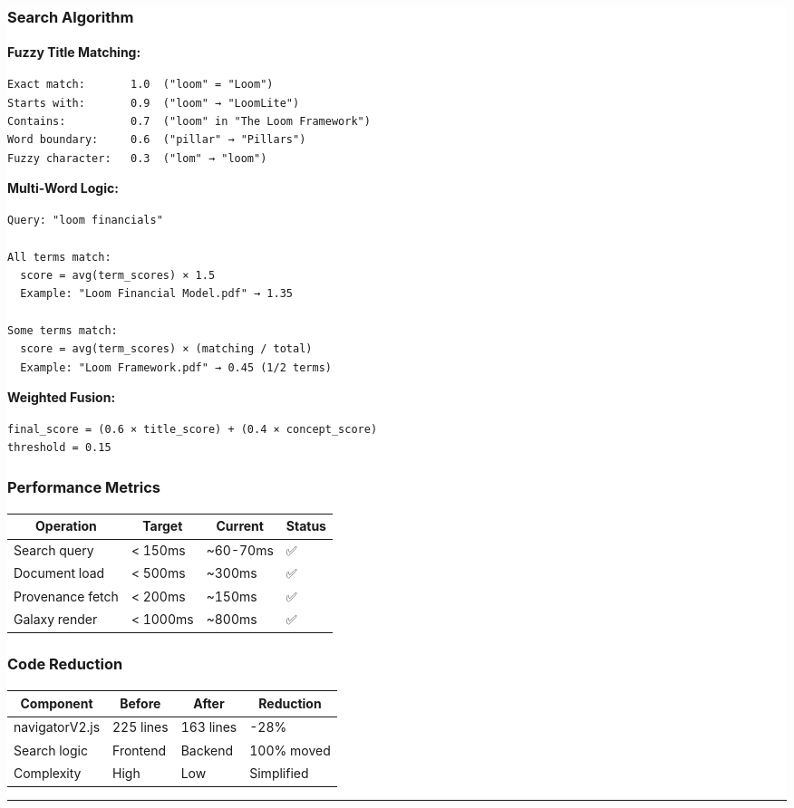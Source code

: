 ### Search Algorithm

**Fuzzy Title Matching:**
```
Exact match:       1.0  ("loom" = "Loom")
Starts with:       0.9  ("loom" → "LoomLite")
Contains:          0.7  ("loom" in "The Loom Framework")
Word boundary:     0.6  ("pillar" → "Pillars")
Fuzzy character:   0.3  ("lom" → "loom")
```

**Multi-Word Logic:**
```
Query: "loom financials"

All terms match:
  score = avg(term_scores) × 1.5
  Example: "Loom Financial Model.pdf" → 1.35

Some terms match:
  score = avg(term_scores) × (matching / total)
  Example: "Loom Framework.pdf" → 0.45 (1/2 terms)
```

**Weighted Fusion:**
```
final_score = (0.6 × title_score) + (0.4 × concept_score)
threshold = 0.15
```

### Performance Metrics

| Operation | Target | Current | Status |
|---|---|---|---|
| Search query | < 150ms | ~60-70ms | ✅ |
| Document load | < 500ms | ~300ms | ✅ |
| Provenance fetch | < 200ms | ~150ms | ✅ |
| Galaxy render | < 1000ms | ~800ms | ✅ |

### Code Reduction

| Component | Before | After | Reduction |
|---|---|---|---|
| navigatorV2.js | 225 lines | 163 lines | -28% |
| Search logic | Frontend | Backend | 100% moved |
| Complexity | High | Low | Simplified |

---
